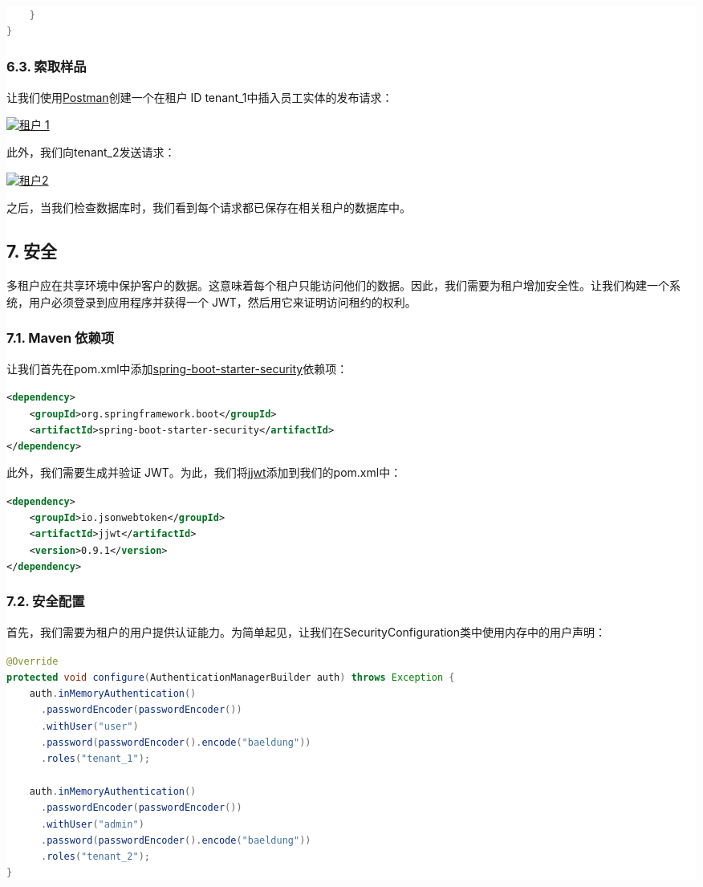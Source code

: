 ```java
    }
}

```

### 6.3. 索取样品

让我们使用[Postman](https://www.baeldung.com/postman-testing-collections)创建一个在租户 ID tenant_1中插入员工实体的发布请求：

[![租户 1](https://www.baeldung.com/wp-content/uploads/2022/08/tenant_1.png)](https://www.baeldung.com/wp-content/uploads/2022/08/tenant_1.png)

此外，我们向tenant_2发送请求：

[![租户2](https://www.baeldung.com/wp-content/uploads/2022/08/tenant2.png)](https://www.baeldung.com/wp-content/uploads/2022/08/tenant2.png)

之后，当我们检查数据库时，我们看到每个请求都已保存在相关租户的数据库中。

## 7. 安全

多租户应在共享环境中保护客户的数据。这意味着每个租户只能访问他们的数据。因此，我们需要为租户增加安全性。让我们构建一个系统，用户必须登录到应用程序并获得一个 JWT，然后用它来证明访问租约的权利。

### 7.1. Maven 依赖项

让我们首先在pom.xml中添加[spring-boot-starter-security](https://search.maven.org/search?q=a:spring-boot-starter-security)依赖项：

```xml
<dependency>
    <groupId>org.springframework.boot</groupId>
    <artifactId>spring-boot-starter-security</artifactId>
</dependency>
```

此外，我们需要生成并验证 JWT。为此，我们将[jjwt](https://search.maven.org/search?q=a:jjwt)添加到我们的pom.xml中：

```xml
<dependency>
    <groupId>io.jsonwebtoken</groupId>
    <artifactId>jjwt</artifactId>
    <version>0.9.1</version>
</dependency>
```

### 7.2. 安全配置

首先，我们需要为租户的用户提供认证能力。为简单起见，让我们在SecurityConfiguration类中使用内存中的用户声明：

```java
@Override
protected void configure(AuthenticationManagerBuilder auth) throws Exception {
    auth.inMemoryAuthentication()
      .passwordEncoder(passwordEncoder())
      .withUser("user")
      .password(passwordEncoder().encode("baeldung"))
      .roles("tenant_1");

    auth.inMemoryAuthentication()
      .passwordEncoder(passwordEncoder())
      .withUser("admin")
      .password(passwordEncoder().encode("baeldung"))
      .roles("tenant_2");
}
```
